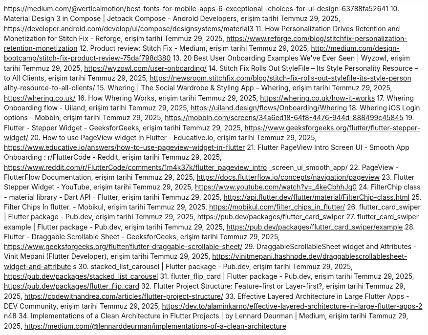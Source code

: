 https://medium.com/@verticalmotion/best-fonts-for-mobile-apps-6-exceptional
-choices-for-ui-design-63788fa52641
10. Material Design 3 in Compose | Jetpack Compose - Android Developers, erişim
tarihi Temmuz 29, 2025,
https://developer.android.com/develop/ui/compose/designsystems/material3
11. How Personalization Drives Retention and Monetization for Stitch Fix - Reforge,
erişim tarihi Temmuz 29, 2025,
https://www.reforge.com/blog/stitchfix-personalization-retention-monetization
12. Product review: Stitch Fix - Medium, erişim tarihi Temmuz 29, 2025,
http://medium.com/design-bootcamp/stitch-fix-product-review-75daf798d380
13. 20 Best User Onboarding Examples We've Ever Seen | Wyzowl, erişim tarihi
Temmuz 29, 2025, https://wyzowl.com/user-onboarding/
14. Stitch Fix Rolls Out StyleFile – Its Style Personality Resource – to All Clients, erişim
tarihi Temmuz 29, 2025,
https://newsroom.stitchfix.com/blog/stitch-fix-rolls-out-stylefile-its-style-person
ality-resource-to-all-clients/
15. Whering | The Social Wardrobe & Styling App – Whering, erişim tarihi Temmuz 29,
2025, https://whering.co.uk/
16. How Whering Works, erişim tarihi Temmuz 29, 2025,
https://whering.co.uk/how-it-works
17. Whering Onboarding flow - Uiland, erişim tarihi Temmuz 29, 2025,
https://uiland.design/flows/Onboarding/Whering
18. Whering iOS Login options - Mobbin, erişim tarihi Temmuz 29, 2025,
https://mobbin.com/screens/34a6ed18-64f8-4476-944d-888499c45845
19. Flutter - Stepper Widget - GeeksforGeeks, erişim tarihi Temmuz 29, 2025,
https://www.geeksforgeeks.org/flutter/flutter-stepper-widget/
20. How to use PageView widget in Flutter - Educative.io, erişim tarihi Temmuz 29,
2025, https://www.educative.io/answers/how-to-use-pageview-widget-in-flutter
21. Flutter PageView Intro Screen UI - Smooth App Onboarding : r/FlutterCode -
Reddit, erişim tarihi Temmuz 29, 2025,
https://www.reddit.com/r/FlutterCode/comments/1m4k37k/flutter_pageview_intro
_screen_ui_smooth_app/
22. PageView - FlutterFlow Documentation, erişim tarihi Temmuz 29, 2025,
https://docs.flutterflow.io/concepts/navigation/pageview
23. Flutter Stepper Widget - YouTube, erişim tarihi Temmuz 29, 2025,
https://www.youtube.com/watch?v=_4keCbhhJq0
24. FilterChip class - material library - Dart API - Flutter, erişim tarihi Temmuz 29,
2025, https://api.flutter.dev/flutter/material/FilterChip-class.html
25. Filter Chips In flutter. - Mobikul, erişim tarihi Temmuz 29, 2025,
https://mobikul.com/filter_chips_in_flutter/
26. flutter_card_swiper | Flutter package - Pub.dev, erişim tarihi Temmuz 29, 2025,
https://pub.dev/packages/flutter_card_swiper
27. flutter_card_swiper example | Flutter package - Pub.dev, erişim tarihi Temmuz 29,
2025, https://pub.dev/packages/flutter_card_swiper/example
28. Flutter - Draggable Scrollable Sheet - GeeksforGeeks, erişim tarihi Temmuz 29,
2025, https://www.geeksforgeeks.org/flutter/flutter-draggable-scrollable-sheet/
29. DraggableScrollableSheet widget and Attributes - Vinit Mepani (Flutter
Developer), erişim tarihi Temmuz 29, 2025,
https://vinitmepani.hashnode.dev/draggablescrollablesheet-widget-and-attribute
s
30. stacked_list_carousel | Flutter package - Pub.dev, erişim tarihi Temmuz 29, 2025,
https://pub.dev/packages/stacked_list_carousel
31. flutter_flip_card | Flutter package - Pub.dev, erişim tarihi Temmuz 29, 2025,
https://pub.dev/packages/flutter_flip_card
32. Flutter Project Structure: Feature-first or Layer-first?, erişim tarihi Temmuz 29,
2025, https://codewithandrea.com/articles/flutter-project-structure/
33. Effective Layered Architecture in Large Flutter Apps - DEV Community, erişim
tarihi Temmuz 29, 2025,
https://dev.to/alaminkarno/effective-layered-architecture-in-large-flutter-apps-2
n48
34. Implementations of a Clean Architecture in Flutter Projects | by Lennard Deurman
| Medium, erişim tarihi Temmuz 29, 2025,
https://medium.com/@lennarddeurman/implementations-of-a-clean-architecture